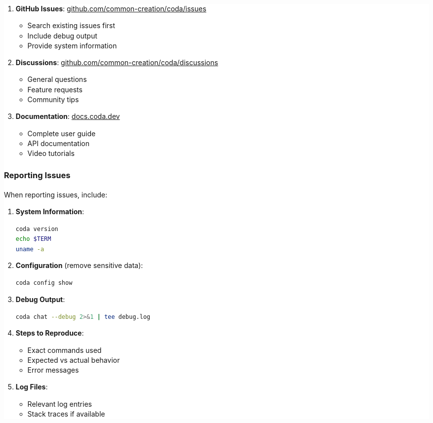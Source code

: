 1. **GitHub Issues**: [github.com/common-creation/coda/issues](https://github.com/common-creation/coda/issues)
   - Search existing issues first
   - Include debug output
   - Provide system information

2. **Discussions**: [github.com/common-creation/coda/discussions](https://github.com/common-creation/coda/discussions)
   - General questions
   - Feature requests
   - Community tips

3. **Documentation**: [docs.coda.dev](https://docs.coda.dev)
   - Complete user guide
   - API documentation
   - Video tutorials

### Reporting Issues

When reporting issues, include:

1. **System Information**:
   ```bash
   coda version
   echo $TERM
   uname -a
   ```

2. **Configuration** (remove sensitive data):
   ```bash
   coda config show
   ```

3. **Debug Output**:
   ```bash
   coda chat --debug 2>&1 | tee debug.log
   ```

4. **Steps to Reproduce**:
   - Exact commands used
   - Expected vs actual behavior
   - Error messages

5. **Log Files**:
   - Relevant log entries
   - Stack traces if available
